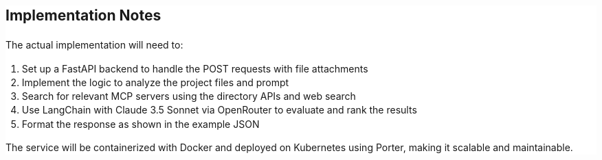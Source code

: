 ## Implementation Notes

The actual implementation will need to:

1. Set up a FastAPI backend to handle the POST requests with file attachments
2. Implement the logic to analyze the project files and prompt
3. Search for relevant MCP servers using the directory APIs and web search
4. Use LangChain with Claude 3.5 Sonnet via OpenRouter to evaluate and rank the results
5. Format the response as shown in the example JSON

The service will be containerized with Docker and deployed on Kubernetes using Porter, making it scalable and maintainable.


